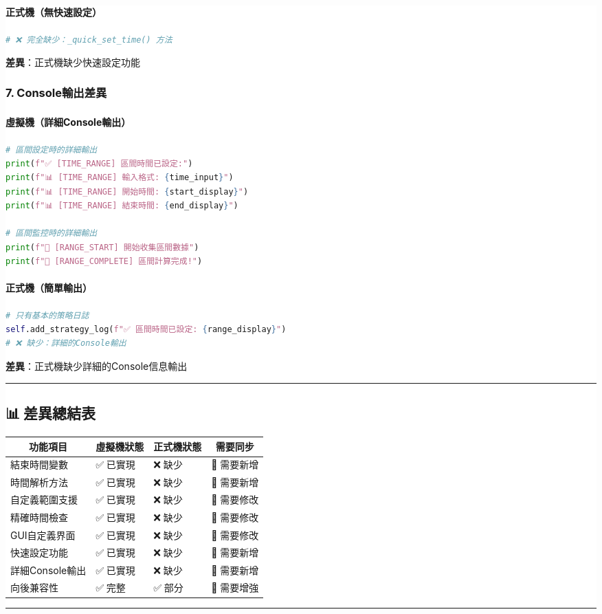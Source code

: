 #### **正式機（無快速設定）**
```python
# ❌ 完全缺少：_quick_set_time() 方法
```

**差異**：正式機缺少快速設定功能

### **7. Console輸出差異**

#### **虛擬機（詳細Console輸出）**
```python
# 區間設定時的詳細輸出
print(f"✅ [TIME_RANGE] 區間時間已設定:")
print(f"📊 [TIME_RANGE] 輸入格式: {time_input}")
print(f"📊 [TIME_RANGE] 開始時間: {start_display}")
print(f"📊 [TIME_RANGE] 結束時間: {end_display}")

# 區間監控時的詳細輸出
print(f"🎯 [RANGE_START] 開始收集區間數據")
print(f"🎉 [RANGE_COMPLETE] 區間計算完成!")
```

#### **正式機（簡單輸出）**
```python
# 只有基本的策略日誌
self.add_strategy_log(f"✅ 區間時間已設定: {range_display}")
# ❌ 缺少：詳細的Console輸出
```

**差異**：正式機缺少詳細的Console信息輸出

---

## 📊 **差異總結表**

| 功能項目 | 虛擬機狀態 | 正式機狀態 | 需要同步 |
|---------|-----------|-----------|---------|
| 結束時間變數 | ✅ 已實現 | ❌ 缺少 | 🔧 需要新增 |
| 時間解析方法 | ✅ 已實現 | ❌ 缺少 | 🔧 需要新增 |
| 自定義範圍支援 | ✅ 已實現 | ❌ 缺少 | 🔧 需要修改 |
| 精確時間檢查 | ✅ 已實現 | ❌ 缺少 | 🔧 需要修改 |
| GUI自定義界面 | ✅ 已實現 | ❌ 缺少 | 🔧 需要修改 |
| 快速設定功能 | ✅ 已實現 | ❌ 缺少 | 🔧 需要新增 |
| 詳細Console輸出 | ✅ 已實現 | ❌ 缺少 | 🔧 需要新增 |
| 向後兼容性 | ✅ 完整 | ✅ 部分 | 🔧 需要增強 |

---
